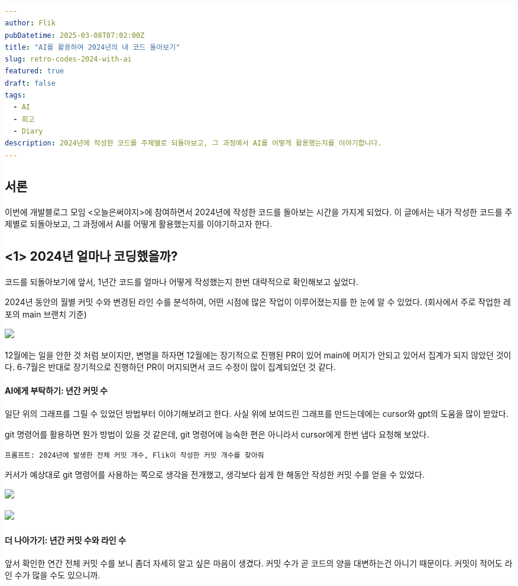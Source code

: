 ```yaml
---
author: Flik
pubDatetime: 2025-03-08T07:02:00Z
title: "AI를 활용하여 2024년의 내 코드 돌아보기"
slug: retro-codes-2024-with-ai
featured: true
draft: false
tags:
  - AI
  - 회고
  - Diary
description: 2024년에 작성한 코드를 주제별로 되돌아보고, 그 과정에서 AI를 어떻게 활용했는지를 이야기합니다.
---
```


## 서론

이번에 개발블로그 모임 <오늘은써야지>에 참여하면서 2024년에 작성한 코드를 돌아보는 시간을 가지게 되었다. 이 글에서는 내가 작성한 코드를 주제별로 되돌아보고, 그 과정에서 AI를 어떻게 활용했는지를 이야기하고자 한다.

## <1> 2024년 얼마나 코딩했을까?

코드를 되돌아보기에 앞서, 1년간 코드를 얼마나 어떻게 작성했는지 한번 대략적으로 확인해보고 싶었다.

2024년 동안의 월별 커밋 수와 변경된 라인 수를 분석하여, 어떤 시점에 많은 작업이 이루어졌는지를 한 눈에 알 수 있었다.
(회사에서 주로 작업한 레포의 main 브랜치 기준)

![](@assets/images//retro-codes-2024-with-ai/2025-03-09-18-22-22.png)

12월에는 일을 안한 것 처럼 보이지만, 변명을 하자면 12월에는 장기적으로 진행된 PR이 있어 main에 머지가 안되고 있어서 집계가 되지 않았던 것이다. 6-7월은 반대로 장기적으로 진행하던 PR이 머지되면서 코드 수정이 많이 집계되었던 것 같다.

#### AI에게 부탁하기: 년간 커밋 수

일단 위의 그래프를 그릴 수 있었던 방법부터 이야기해보려고 한다. 사실 위에 보여드린 그래프를 만드는데에는 cursor와 gpt의 도움을 많이 받았다.

git 명령어를 활용하면 뭔가 방법이 있을 것 같은데, git 명령어에 능숙한 편은 아니라서 cursor에게 한번 냅다 요청해 보았다.

```
프롬프트: 2024년에 발생한 전체 커밋 개수, Flik이 작성한 커밋 개수를 찾아줘
```

커서가 예상대로 git 명령어를 사용하는 쪽으로 생각을 전개했고, 생각보다 쉽게 한 해동안 작성한 커밋 수를 얻을 수 있었다.

![](@assets/images/retro-codes-2024-with-ai/2025-03-09-18-23-00.png)

![](@assets/images/retro-codes-2024-with-ai/2025-03-09-18-23-17.png)

#### 더 나아가기: 년간 커밋 수와 라인 수

앞서 확인한 연간 전체 커밋 수를 보니 좀더 자세히 알고 싶은 마음이 생겼다. 커밋 수가 곧 코드의 양을 대변하는건 아니기 때문이다. 커밋이 적어도 라인 수가 많을 수도 있으니까.

